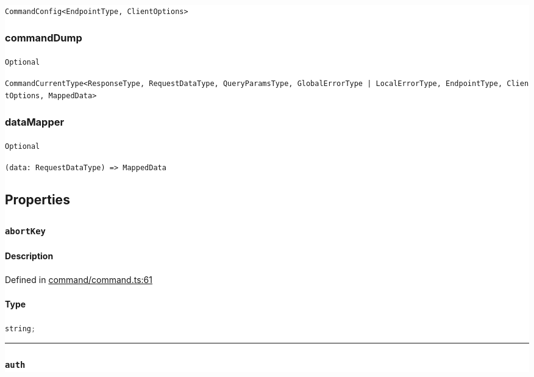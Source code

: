 </td><td class="api-docs__param-type">

`CommandConfig<EndpointType, ClientOptions>`

</td></tr><tr param-data="commandDump"><td class="api-docs__param-name optional">

### commandDump

`Optional`

</td><td class="api-docs__param-type">

`CommandCurrentType<ResponseType, RequestDataType, QueryParamsType, GlobalErrorType | LocalErrorType, EndpointType, ClientOptions, MappedData>`

</td></tr><tr param-data="dataMapper"><td class="api-docs__param-name optional">

### dataMapper

`Optional`

</td><td class="api-docs__param-type">

`(data: RequestDataType) => MappedData`

</td></tr></tbody></table></div><div class="api-docs__section">

## Properties

</div><div class="api-docs__properties"><div class="api-docs__property" property-data="abortKey"><h3 class="api-docs__name">

### `abortKey`

</h3><div class="api-docs__section">

#### Description

</div><div class="api-docs__description"><span class="api-docs__do-not-parse">

</span></div><p class="api-docs__definition">

Defined in
[command/command.ts:61](https://github.com/BetterTyped/hyper-fetch/blob/3fe127e9/packages/core/src/command/command.ts#L61)

</p><div class="api-docs__section">

#### Type

</div><div class="api-docs__property-type">

```ts
string;
```

</div><hr/></div><div class="api-docs__property" property-data="auth"><h3 class="api-docs__name">

### `auth`
